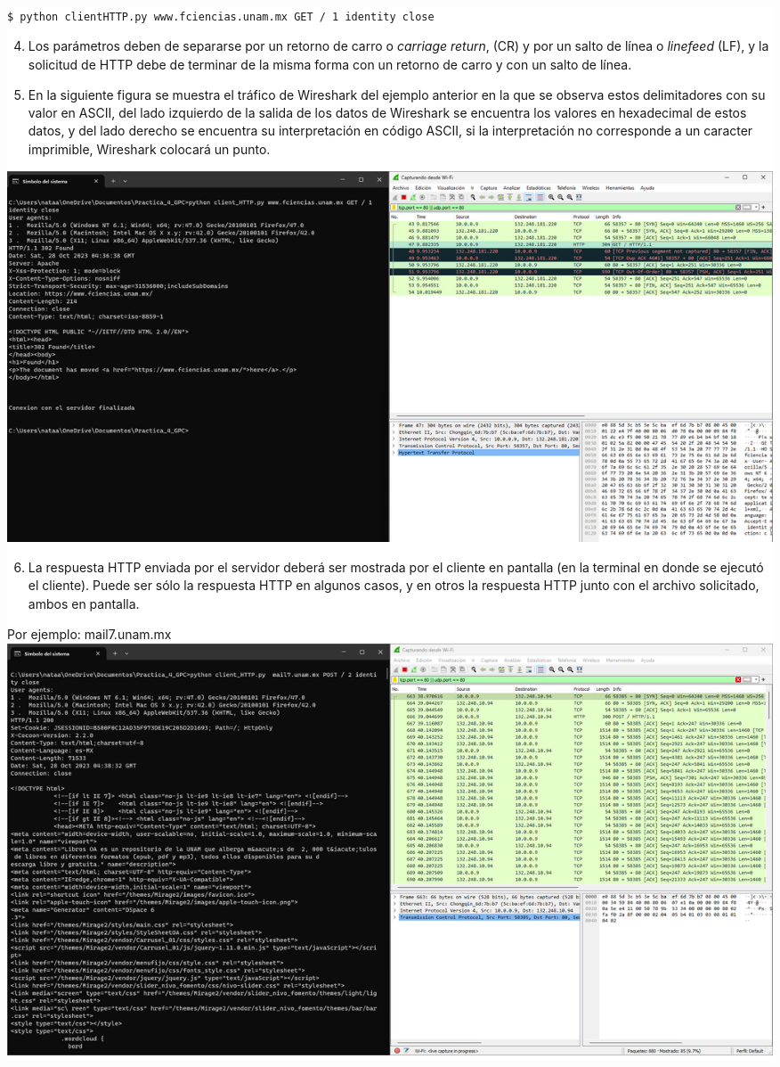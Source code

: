  `$ python clientHTTP.py www.fciencias.unam.mx GET / 1 identity close`  

4. Los parámetros deben de separarse por un retorno de carro o *carriage return*, (CR) y por un salto de línea o *linefeed* (LF), y la solicitud de HTTP debe de terminar de la misma forma con un retorno de carro y con un salto de línea. 


5. En la siguiente figura se muestra el tráfico de Wireshark del ejemplo anterior en la que se observa estos delimitadores con su valor en ASCII, del lado izquierdo de la salida de los datos de Wireshark se encuentra los valores en hexadecimal de estos datos, y del lado derecho se encuentra su interpretación en código ASCII, si la interpretación no corresponde a un caracter imprimible, Wireshark colocará un punto. 

![WIRESHARK](fciencias.png)


6. La respuesta HTTP enviada por el servidor deberá ser mostrada por el cliente en pantalla (en la terminal en donde se ejecutó el cliente). Puede ser sólo la respuesta HTTP en algunos casos, y en otros la respuesta HTTP junto con el archivo solicitado, ambos en pantalla. 

Por ejemplo: mail7.unam.mx
![mail71](mail7unam.png)